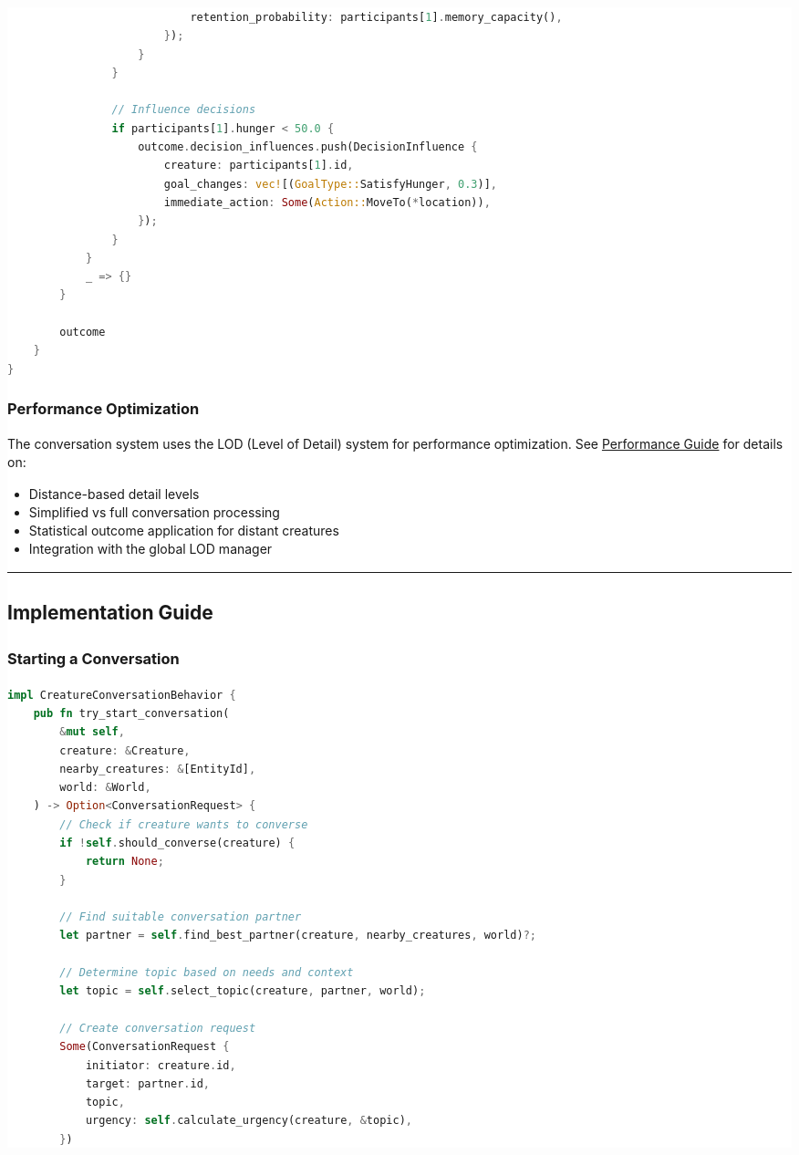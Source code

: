 ```rust
                            retention_probability: participants[1].memory_capacity(),
                        });
                    }
                }
                
                // Influence decisions
                if participants[1].hunger < 50.0 {
                    outcome.decision_influences.push(DecisionInfluence {
                        creature: participants[1].id,
                        goal_changes: vec![(GoalType::SatisfyHunger, 0.3)],
                        immediate_action: Some(Action::MoveTo(*location)),
                    });
                }
            }
            _ => {}
        }
        
        outcome
    }
}
```

### Performance Optimization

The conversation system uses the LOD (Level of Detail) system for performance optimization. See [Performance Guide](../reference/PERFORMANCE.md#lod-system) for details on:
- Distance-based detail levels
- Simplified vs full conversation processing
- Statistical outcome application for distant creatures
- Integration with the global LOD manager

---

## Implementation Guide

### Starting a Conversation

```rust
impl CreatureConversationBehavior {
    pub fn try_start_conversation(
        &mut self,
        creature: &Creature,
        nearby_creatures: &[EntityId],
        world: &World,
    ) -> Option<ConversationRequest> {
        // Check if creature wants to converse
        if !self.should_converse(creature) {
            return None;
        }
        
        // Find suitable conversation partner
        let partner = self.find_best_partner(creature, nearby_creatures, world)?;
        
        // Determine topic based on needs and context
        let topic = self.select_topic(creature, partner, world);
        
        // Create conversation request
        Some(ConversationRequest {
            initiator: creature.id,
            target: partner.id,
            topic,
            urgency: self.calculate_urgency(creature, &topic),
        })
```